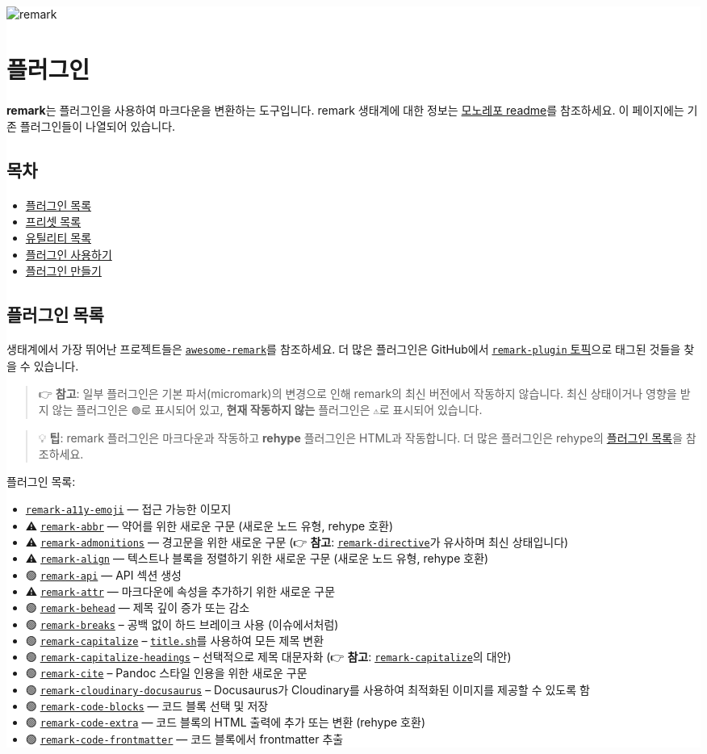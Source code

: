 ![remark][logo]

# 플러그인

**remark**는 플러그인을 사용하여 마크다운을 변환하는 도구입니다.
remark 생태계에 대한 정보는 [모노레포 readme][remark]를 참조하세요.
이 페이지에는 기존 플러그인들이 나열되어 있습니다.

## 목차

* [플러그인 목록](#플러그인-목록)
* [프리셋 목록](#프리셋-목록)
* [유틸리티 목록](#유틸리티-목록)
* [플러그인 사용하기](#플러그인-사용하기)
* [플러그인 만들기](#플러그인-만들기)

## 플러그인 목록

생태계에서 가장 뛰어난 프로젝트들은 [`awesome-remark`][awesome-remark]를 참조하세요.
더 많은 플러그인은 GitHub에서 [`remark-plugin` 토픽][topic]으로 태그된 것들을 찾을 수 있습니다.

> 👉 **참고**: 일부 플러그인은 기본 파서(micromark)의 변경으로 인해 remark의 최신 버전에서 작동하지 않습니다.
> 최신 상태이거나 영향을 받지 않는 플러그인은 `🟢`로 표시되어 있고, **현재 작동하지 않는** 플러그인은 `⚠️`로 표시되어 있습니다.

> 💡 **팁**: remark 플러그인은 마크다운과 작동하고 **rehype** 플러그인은 HTML과 작동합니다.
> 더 많은 플러그인은 rehype의 [플러그인 목록][rehype-plugins]을 참조하세요.

플러그인 목록:

* [`remark-a11y-emoji`](https://github.com/florianeckerstorfer/remark-a11y-emoji)
  — 접근 가능한 이모지
* ⚠️ [`remark-abbr`](https://github.com/zestedesavoir/zmarkdown/tree/HEAD/packages/remark-abbr#readme)
  — 약어를 위한 새로운 구문 (새로운 노드 유형, rehype 호환)
* ⚠️ [`remark-admonitions`](https://github.com/elviswolcott/remark-admonitions)
  — 경고문을 위한 새로운 구문
  (👉 **참고**: [`remark-directive`][d]가 유사하며 최신 상태입니다)
* ⚠️ [`remark-align`](https://github.com/zestedesavoir/zmarkdown/tree/HEAD/packages/remark-align#readme)
  — 텍스트나 블록을 정렬하기 위한 새로운 구문 (새로운 노드 유형, rehype 호환)
* 🟢 [`remark-api`](https://github.com/wooorm/remark-api)
  — API 섹션 생성
* ⚠️ [`remark-attr`](https://github.com/arobase-che/remark-attr)
  — 마크다운에 속성을 추가하기 위한 새로운 구문
* 🟢 [`remark-behead`](https://github.com/mrzmmr/remark-behead)
  — 제목 깊이 증가 또는 감소
* 🟢 [`remark-breaks`](https://github.com/remarkjs/remark-breaks)
  – 공백 없이 하드 브레이크 사용 (이슈에서처럼)
* 🟢 [`remark-capitalize`](https://github.com/zeit/remark-capitalize)
  – [`title.sh`](https://github.com/zeit/title)를 사용하여 모든 제목 변환
* 🟢 [`remark-capitalize-headings`](https://github.com/Xunnamius/unified-utils/blob/main/packages/remark-capitalize-headings)
  – 선택적으로 제목 대문자화
  (👉 **참고**: [`remark-capitalize`](https://github.com/zeit/remark-capitalize)의 대안)
* 🟢 [`remark-cite`](https://github.com/benrbray/remark-cite)
  – Pandoc 스타일 인용을 위한 새로운 구문
* 🟢 [`remark-cloudinary-docusaurus`](https://github.com/johnnyreilly/remark-cloudinary-docusaurus)
  – Docusaurus가 Cloudinary를 사용하여 최적화된 이미지를 제공할 수 있도록 함
* 🟢 [`remark-code-blocks`](https://github.com/mrzmmr/remark-code-blocks)
  — 코드 블록 선택 및 저장
* 🟢 [`remark-code-extra`](https://github.com/samlanning/remark-code-extra)
  — 코드 블록의 HTML 출력에 추가 또는 변환 (rehype 호환)
* 🟢 [`remark-code-frontmatter`](https://github.com/samlanning/remark-code-frontmatter)
  — 코드 블록에서 frontmatter 추출

[logo]: https://raw.githubusercontent.com/remarkjs/remark/1f338e72/logo.svg?sanitize=true
[d]: https://github.com/remarkjs/remark-directive
[remark]: https://github.com/remarkjs/remark
[awesome-remark]: https://github.com/remarkjs/awesome-remark
[topic]: https://github.com/topics/remark-plugin
[github-preset-search]: https://github.com/topics/remark-preset
[mdast-util]: https://github.com/syntax-tree/mdast#list-of-utilities
[unist-util]: https://github.com/syntax-tree/unist#unist-utilities
[vfile-util]: https://github.com/vfile/vfile#utilities
[unified-use]: https://github.com/unifiedjs/unified#processoruseplugin-options
[unified-args-use]: https://github.com/unifiedjs/unified-args#--use-plugin
[config-file-use]: https://github.com/unifiedjs/unified-engine/blob/HEAD/doc/configure.md#plugins
[unified-plugins]: https://github.com/unifiedjs/unified#plugin
[guide]: https://unifiedjs.com/learn/guide/create-a-plugin/
[discussions]: https://github.com/remarkjs/remark/discussions
[rehype-plugins]: https://github.com/rehypejs/rehype/blob/main/doc/plugins.md#list-of-plugins